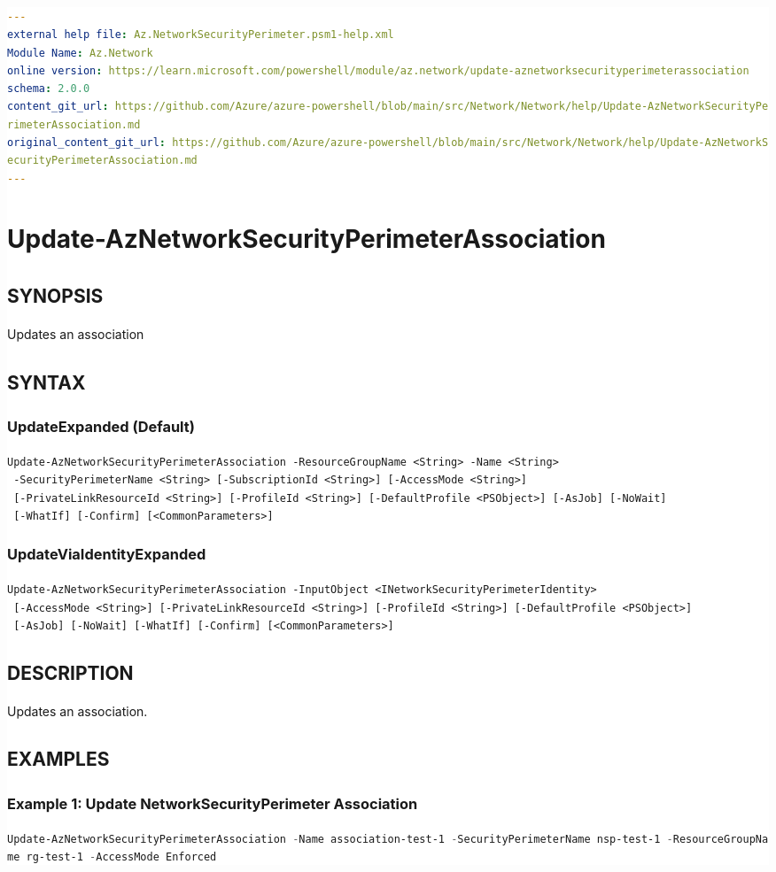 ```yaml
---
external help file: Az.NetworkSecurityPerimeter.psm1-help.xml
Module Name: Az.Network
online version: https://learn.microsoft.com/powershell/module/az.network/update-aznetworksecurityperimeterassociation
schema: 2.0.0
content_git_url: https://github.com/Azure/azure-powershell/blob/main/src/Network/Network/help/Update-AzNetworkSecurityPerimeterAssociation.md
original_content_git_url: https://github.com/Azure/azure-powershell/blob/main/src/Network/Network/help/Update-AzNetworkSecurityPerimeterAssociation.md
---
```


# Update-AzNetworkSecurityPerimeterAssociation

## SYNOPSIS
Updates an association

## SYNTAX

### UpdateExpanded (Default)
```
Update-AzNetworkSecurityPerimeterAssociation -ResourceGroupName <String> -Name <String>
 -SecurityPerimeterName <String> [-SubscriptionId <String>] [-AccessMode <String>]
 [-PrivateLinkResourceId <String>] [-ProfileId <String>] [-DefaultProfile <PSObject>] [-AsJob] [-NoWait]
 [-WhatIf] [-Confirm] [<CommonParameters>]
```

### UpdateViaIdentityExpanded
```
Update-AzNetworkSecurityPerimeterAssociation -InputObject <INetworkSecurityPerimeterIdentity>
 [-AccessMode <String>] [-PrivateLinkResourceId <String>] [-ProfileId <String>] [-DefaultProfile <PSObject>]
 [-AsJob] [-NoWait] [-WhatIf] [-Confirm] [<CommonParameters>]
```

## DESCRIPTION
Updates an association.

## EXAMPLES

### Example 1: Update NetworkSecurityPerimeter Association
```powershell
Update-AzNetworkSecurityPerimeterAssociation -Name association-test-1 -SecurityPerimeterName nsp-test-1 -ResourceGroupName rg-test-1 -AccessMode Enforced
```
